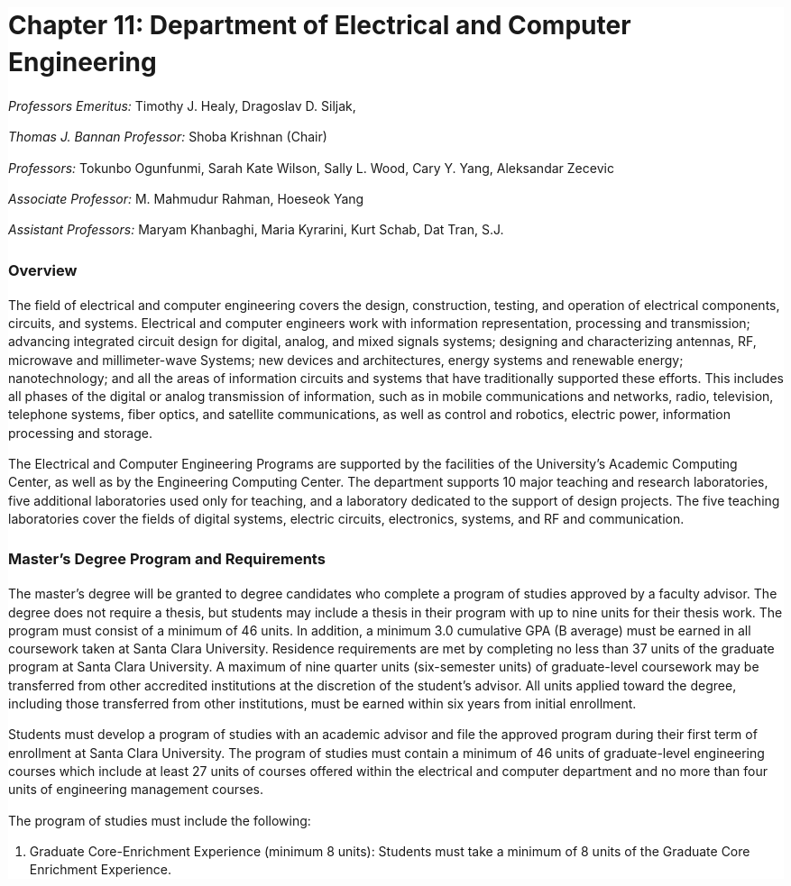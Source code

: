 # Chapter 11: Department of Electrical and Computer Engineering

_Professors Emeritus:_ Timothy J. Healy, Dragoslav D. Siljak,&#x20;

_Thomas J. Bannan Professor:_ Shoba Krishnan (Chair)&#x20;

_Professors:_ Tokunbo Ogunfunmi, Sarah Kate Wilson, Sally L. Wood, Cary Y. Yang, Aleksandar Zecevic&#x20;

_Associate Professor:_ M. Mahmudur Rahman, Hoeseok Yang&#x20;

_Assistant Professors:_ Maryam Khanbaghi, Maria Kyrarini, Kurt Schab, Dat Tran, S.J.&#x20;

### Overview

The field of electrical and computer engineering covers the design, construction, testing, and operation of electrical components, circuits, and systems. Electrical and computer engineers work with information representation, processing and transmission; advancing integrated circuit design for digital, analog, and mixed signals systems; designing and characterizing antennas, RF, microwave and millimeter-wave Systems; new devices and architectures, energy systems and renewable energy; nanotechnology; and all the areas of information circuits and systems that have traditionally supported these efforts. This includes all phases of the digital or analog transmission of information, such as in mobile communications and networks, radio, television, telephone systems, fiber optics, and satellite communications, as well as control and robotics, electric power, information processing and storage.

The Electrical and Computer Engineering Programs are supported by the facilities of the University’s Academic Computing Center, as well as by the Engineering Computing Center. The department supports 10 major teaching and research laboratories, five additional laboratories used only for teaching, and a laboratory dedicated to the support of design projects. The five teaching laboratories cover the fields of digital systems, electric circuits, electronics, systems, and RF and communication.

### Master’s Degree Program and Requirements&#x20;

The master’s degree will be granted to degree candidates who complete a program of studies approved by a faculty advisor. The degree does not require a thesis, but students may include a thesis in their program with up to nine units for their thesis work. The program must consist of a minimum of 46 units. In addition, a minimum 3.0 cumulative GPA (B average) must be earned in all coursework taken at Santa Clara University. Residence requirements are met by completing no less than 37 units of the graduate program at Santa Clara University. A maximum of nine quarter units (six-semester units) of graduate-level coursework may be transferred from other accredited institutions at the discretion of the student’s advisor. All units applied toward the degree, including those transferred from other institutions, must be earned within six years from initial enrollment.

Students must develop a program of studies with an academic advisor and file the approved program during their first term of enrollment at Santa Clara University. The program of studies must contain a minimum of 46 units of graduate-level engineering courses which include at least 27 units of courses offered within the electrical and computer department and no more than four units of engineering management courses.

The program of studies must include the following:

1.  Graduate Core-Enrichment Experience (minimum 8 units): Students must take a minimum of 8 units of the Graduate Core Enrichment Experience.&#x20;
